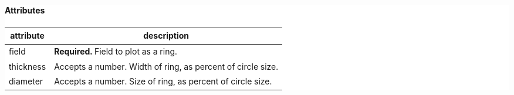 #### Attributes

| attribute | description |
| --------- | ----------- |
| field     | **Required.** Field to plot as a ring. |
| thickness     | Accepts a number. Width of ring, as percent of circle size. |
| diameter    | Accepts a number. Size of ring, as percent of circle size. |



